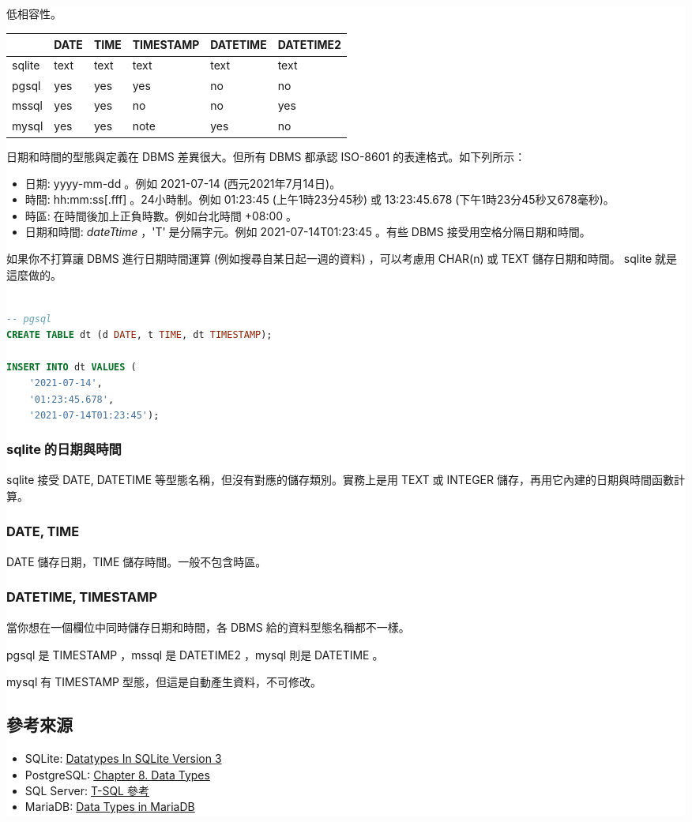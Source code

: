 低相容性。

|        | DATE | TIME | TIMESTAMP | DATETIME | DATETIME2 |
|--------|------|------|-----------|----------|-----------|
| sqlite | text | text |   text    |   text   |   text    |
| pgsql  | yes  | yes  |   yes     |    no    |    no     |
| mssql  | yes  | yes  |    no     |    no    |   yes     |
| mysql  | yes  | yes  |   note    |   yes    |    no     |

日期和時間的型態與定義在 DBMS 差異很大。但所有 DBMS 都承認 ISO-8601 的表達格式。如下列所示：

* 日期: yyyy-mm-dd 。例如 2021-07-14 (西元2021年7月14日)。
* 時間: hh:mm:ss\[.fff\] 。24小時制。例如 01:23:45 (上午1時23分45秒) 或 13:23:45.678 (下午1時23分45秒又678毫秒)。
* 時區: 在時間後加上正負時數。例如台北時間 +08:00 。
* 日期和時間: *dateTtime* ，'T' 是分隔字元。例如 2021-07-14T01:23:45 。有些 DBMS 接受用空格分隔日期和時間。

如果你不打算讓 DBMS 進行日期時間運算 (例如搜尋自某日起一週的資料) ，可以考慮用 CHAR(n) 或 TEXT 儲存日期和時間。
sqlite 就是這麼做的。

```sql

-- pgsql
CREATE TABLE dt (d DATE, t TIME, dt TIMESTAMP);

INSERT INTO dt VALUES (
    '2021-07-14', 
    '01:23:45.678', 
    '2021-07-14T01:23:45');

```

### sqlite 的日期與時間

sqlite 接受 DATE, DATETIME 等型態名稱，但沒有對應的儲存類別。實務上是用 TEXT 或 INTEGER 儲存，再用它內建的日期與時間函數計算。

### DATE, TIME

DATE 儲存日期，TIME 儲存時間。一般不包含時區。

### DATETIME, TIMESTAMP

當你想在一個欄位中同時儲存日期和時間，各 DBMS 給的資料型態名稱都不一樣。

pgsql 是 TIMESTAMP ，mssql 是 DATETIME2 ，mysql 則是 DATETIME 。

mysql 有 TIMESTAMP 型態，但這是自動產生資料，不可修改。

## 參考來源

* SQLite: [Datatypes In SQLite Version 3](https://www.sqlite.org/datatype3.html)
* PostgreSQL: [Chapter 8. Data Types](https://www.postgresql.org/docs/current/datatype.html)
* SQL Server: [T-SQL 參考](https://docs.microsoft.com/zh-tw/sql/t-sql/language-reference)
* MariaDB: [Data Types in MariaDB](https://mariadb.com/kb/en/data-types/)

